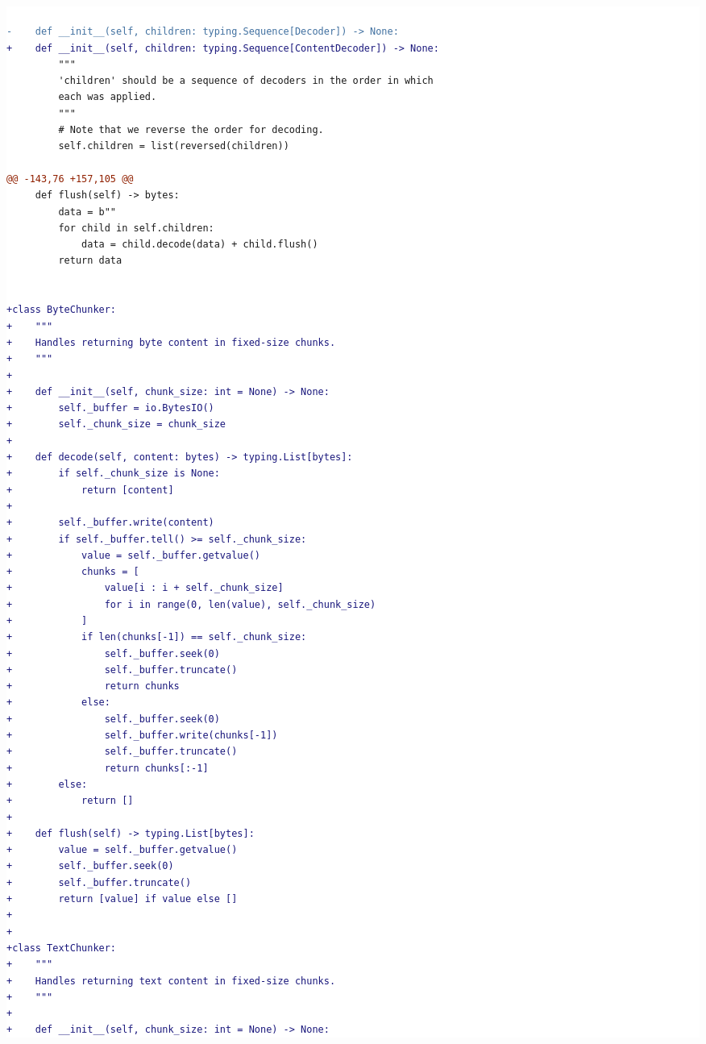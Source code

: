 ```diff
 
-    def __init__(self, children: typing.Sequence[Decoder]) -> None:
+    def __init__(self, children: typing.Sequence[ContentDecoder]) -> None:
         """
         'children' should be a sequence of decoders in the order in which
         each was applied.
         """
         # Note that we reverse the order for decoding.
         self.children = list(reversed(children))
 
@@ -143,76 +157,105 @@
     def flush(self) -> bytes:
         data = b""
         for child in self.children:
             data = child.decode(data) + child.flush()
         return data
 
 
+class ByteChunker:
+    """
+    Handles returning byte content in fixed-size chunks.
+    """
+
+    def __init__(self, chunk_size: int = None) -> None:
+        self._buffer = io.BytesIO()
+        self._chunk_size = chunk_size
+
+    def decode(self, content: bytes) -> typing.List[bytes]:
+        if self._chunk_size is None:
+            return [content]
+
+        self._buffer.write(content)
+        if self._buffer.tell() >= self._chunk_size:
+            value = self._buffer.getvalue()
+            chunks = [
+                value[i : i + self._chunk_size]
+                for i in range(0, len(value), self._chunk_size)
+            ]
+            if len(chunks[-1]) == self._chunk_size:
+                self._buffer.seek(0)
+                self._buffer.truncate()
+                return chunks
+            else:
+                self._buffer.seek(0)
+                self._buffer.write(chunks[-1])
+                self._buffer.truncate()
+                return chunks[:-1]
+        else:
+            return []
+
+    def flush(self) -> typing.List[bytes]:
+        value = self._buffer.getvalue()
+        self._buffer.seek(0)
+        self._buffer.truncate()
+        return [value] if value else []
+
+
+class TextChunker:
+    """
+    Handles returning text content in fixed-size chunks.
+    """
+
+    def __init__(self, chunk_size: int = None) -> None:
```